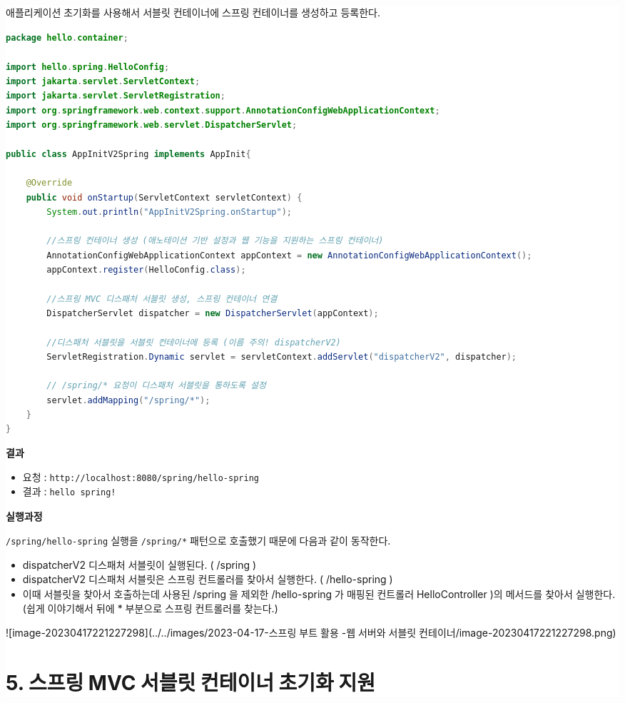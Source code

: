 애플리케이션 초기화를 사용해서 서블릿 컨테이너에 스프링 컨테이너를 생성하고 등록한다.

```java
package hello.container;

import hello.spring.HelloConfig;
import jakarta.servlet.ServletContext;
import jakarta.servlet.ServletRegistration;
import org.springframework.web.context.support.AnnotationConfigWebApplicationContext;
import org.springframework.web.servlet.DispatcherServlet;

public class AppInitV2Spring implements AppInit{

    @Override
    public void onStartup(ServletContext servletContext) {
        System.out.println("AppInitV2Spring.onStartup");

        //스프링 컨테이너 생성 (애노테이션 기반 설정과 웹 기능을 지원하는 스프링 컨테이너)
        AnnotationConfigWebApplicationContext appContext = new AnnotationConfigWebApplicationContext();
        appContext.register(HelloConfig.class);

        //스프링 MVC 디스패처 서블릿 생성, 스프링 컨테이너 연결
        DispatcherServlet dispatcher = new DispatcherServlet(appContext);

        //디스패처 서블릿을 서블릿 컨테이너에 등록 (이름 주의! dispatcherV2)
        ServletRegistration.Dynamic servlet = servletContext.addServlet("dispatcherV2", dispatcher);

        // /spring/* 요청이 디스패처 서블릿을 통하도록 설정
        servlet.addMapping("/spring/*");
    }
}
```



**결과**

- 요청 : `http://localhost:8080/spring/hello-spring`
- 결과 : `hello spring!`



**실행과정**

`/spring/hello-spring` 실행을 `/spring/*` 패턴으로 호출했기 때문에 다음과 같이 동작한다. 

- dispatcherV2 디스패처 서블릿이 실행된다. ( /spring ) 
- dispatcherV2 디스패처 서블릿은 스프링 컨트롤러를 찾아서 실행한다. ( /hello-spring ) 
- 이때 서블릿을 찾아서 호출하는데 사용된 /spring 을 제외한 /hello-spring 가 매핑된 컨트롤러 HelloController )의 메서드를 찾아서 실행한다. (쉽게 이야기해서 뒤에 * 부분으로 스프링 컨트롤러를 찾는다.)

![image-20230417221227298](../../images/2023-04-17-스프링 부트 활용 -웹 서버와 서블릿 컨테이너/image-20230417221227298.png)

# 5. 스프링 MVC 서블릿 컨테이너 초기화 지원
